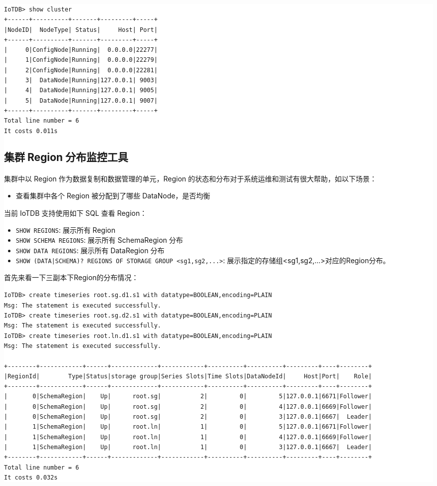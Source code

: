 ```
IoTDB> show cluster
+------+----------+-------+---------+-----+
|NodeID|  NodeType| Status|     Host| Port|
+------+----------+-------+---------+-----+
|     0|ConfigNode|Running|  0.0.0.0|22277|
|     1|ConfigNode|Running|  0.0.0.0|22279|
|     2|ConfigNode|Running|  0.0.0.0|22281|
|     3|  DataNode|Running|127.0.0.1| 9003|
|     4|  DataNode|Running|127.0.0.1| 9005|
|     5|  DataNode|Running|127.0.0.1| 9007|
+------+----------+-------+---------+-----+
Total line number = 6
It costs 0.011s
```

## 集群 Region 分布监控工具

集群中以 Region 作为数据复制和数据管理的单元，Region 的状态和分布对于系统运维和测试有很大帮助，如以下场景：

- 查看集群中各个 Region 被分配到了哪些 DataNode，是否均衡

当前 IoTDB 支持使用如下 SQL 查看 Region：

- `SHOW REGIONS`: 展示所有 Region
- `SHOW SCHEMA REGIONS`: 展示所有 SchemaRegion 分布
- `SHOW DATA REGIONS`: 展示所有 DataRegion 分布
- `SHOW (DATA|SCHEMA)? REGIONS OF STORAGE GROUP <sg1,sg2,...>`: 展示指定的存储组<sg1,sg2,...>对应的Region分布。

首先来看一下三副本下Region的分布情况：

```
IoTDB> create timeseries root.sg.d1.s1 with datatype=BOOLEAN,encoding=PLAIN
Msg: The statement is executed successfully.
IoTDB> create timeseries root.sg.d2.s1 with datatype=BOOLEAN,encoding=PLAIN
Msg: The statement is executed successfully.
IoTDB> create timeseries root.ln.d1.s1 with datatype=BOOLEAN,encoding=PLAIN
Msg: The statement is executed successfully.

+--------+------------+------+-------------+------------+----------+----------+---------+----+--------+
|RegionId|        Type|Status|storage group|Series Slots|Time Slots|DataNodeId|     Host|Port|    Role|
+--------+------------+------+-------------+------------+----------+----------+---------+----+--------+
|       0|SchemaRegion|    Up|      root.sg|           2|         0|         5|127.0.0.1|6671|Follower|
|       0|SchemaRegion|    Up|      root.sg|           2|         0|         4|127.0.0.1|6669|Follower|
|       0|SchemaRegion|    Up|      root.sg|           2|         0|         3|127.0.0.1|6667|  Leader|
|       1|SchemaRegion|    Up|      root.ln|           1|         0|         5|127.0.0.1|6671|Follower|
|       1|SchemaRegion|    Up|      root.ln|           1|         0|         4|127.0.0.1|6669|Follower|
|       1|SchemaRegion|    Up|      root.ln|           1|         0|         3|127.0.0.1|6667|  Leader|
+--------+------------+------+-------------+------------+----------+----------+---------+----+--------+
Total line number = 6
It costs 0.032s
```
